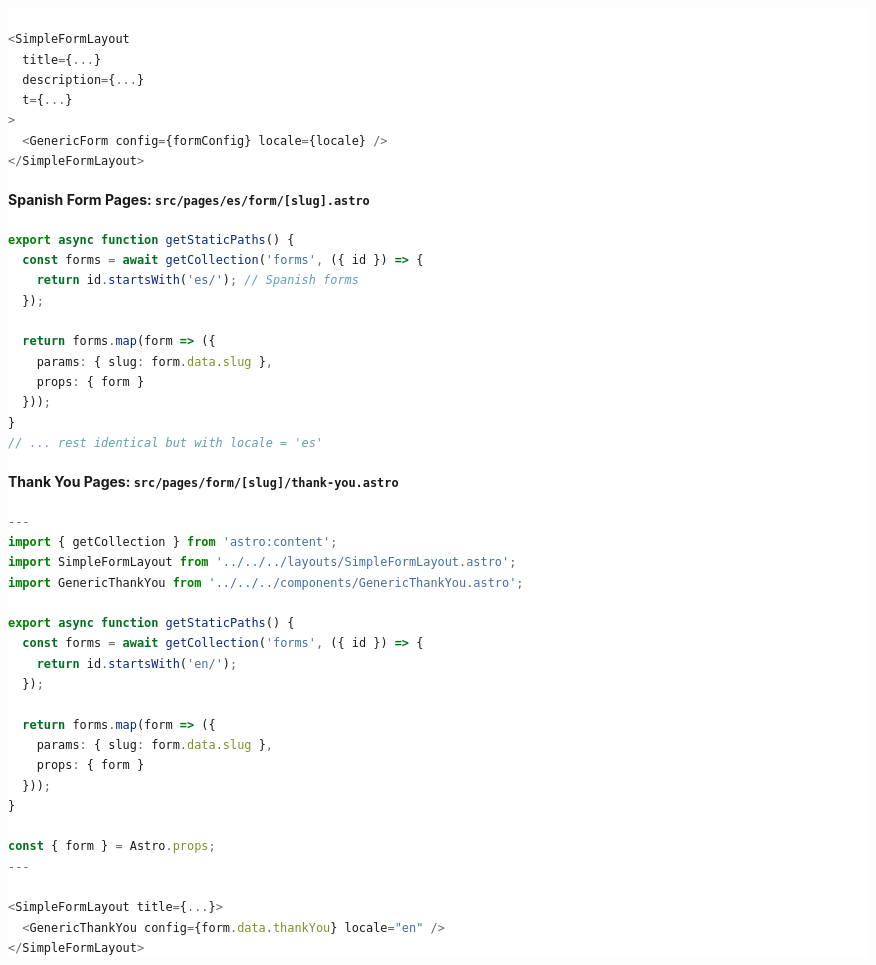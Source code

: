 ```typescript

<SimpleFormLayout
  title={...}
  description={...}
  t={...}
>
  <GenericForm config={formConfig} locale={locale} />
</SimpleFormLayout>
```

#### Spanish Form Pages: `src/pages/es/form/[slug].astro`
```typescript
export async function getStaticPaths() {
  const forms = await getCollection('forms', ({ id }) => {
    return id.startsWith('es/'); // Spanish forms
  });

  return forms.map(form => ({
    params: { slug: form.data.slug },
    props: { form }
  }));
}
// ... rest identical but with locale = 'es'
```

#### Thank You Pages: `src/pages/form/[slug]/thank-you.astro`
```typescript
---
import { getCollection } from 'astro:content';
import SimpleFormLayout from '../../../layouts/SimpleFormLayout.astro';
import GenericThankYou from '../../../components/GenericThankYou.astro';

export async function getStaticPaths() {
  const forms = await getCollection('forms', ({ id }) => {
    return id.startsWith('en/');
  });

  return forms.map(form => ({
    params: { slug: form.data.slug },
    props: { form }
  }));
}

const { form } = Astro.props;
---

<SimpleFormLayout title={...}>
  <GenericThankYou config={form.data.thankYou} locale="en" />
</SimpleFormLayout>
```
